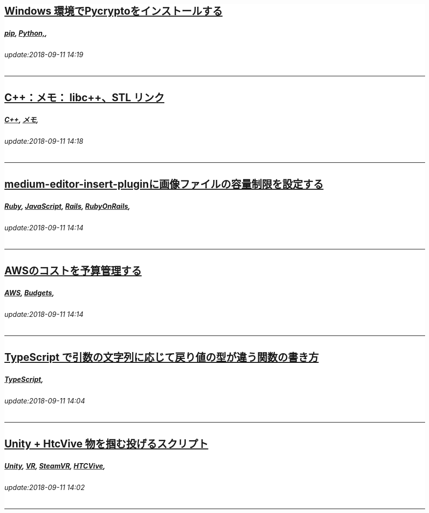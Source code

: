 ## [Windows 環境でPycryptoをインストールする](https://qiita.com/eggmobile/items/686b2240084476ae2810)
##### [pip](https://qiita.com/tags/pip), [Python,](https://qiita.com/tags/Python,), 
###### update:2018-09-11 14:19
---
## [C++：メモ： libc++、STL リンク](https://qiita.com/D-3/items/3db26aaf1ff71d5f5ed2)
##### [C++](https://qiita.com/tags/C++), [メモ](https://qiita.com/tags/メモ), 
###### update:2018-09-11 14:18
---
## [medium-editor-insert-pluginに画像ファイルの容量制限を設定する](https://qiita.com/sayama0402/items/72a48c53fca653885114)
##### [Ruby](https://qiita.com/tags/Ruby), [JavaScript](https://qiita.com/tags/JavaScript), [Rails](https://qiita.com/tags/Rails), [RubyOnRails](https://qiita.com/tags/RubyOnRails), 
###### update:2018-09-11 14:14
---
## [AWSのコストを予算管理する](https://qiita.com/aokad/items/622c319b3e0a2e36afbe)
##### [AWS](https://qiita.com/tags/AWS), [Budgets](https://qiita.com/tags/Budgets), 
###### update:2018-09-11 14:14
---
## [TypeScript で引数の文字列に応じて戻り値の型が違う関数の書き方](https://qiita.com/rch850/items/739d6a1ddf6f9ff9a425)
##### [TypeScript](https://qiita.com/tags/TypeScript), 
###### update:2018-09-11 14:04
---
## [Unity + HtcVive 物を掴む投げるスクリプト](https://qiita.com/atsudr_2/items/3b368e94537776c64b0a)
##### [Unity](https://qiita.com/tags/Unity), [VR](https://qiita.com/tags/VR), [SteamVR](https://qiita.com/tags/SteamVR), [HTCVive](https://qiita.com/tags/HTCVive), 
###### update:2018-09-11 14:02
---



